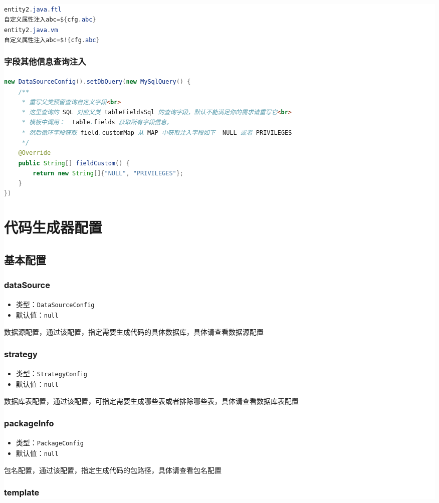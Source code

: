 ```java
entity2.java.ftl
自定义属性注入abc=${cfg.abc}
entity2.java.vm
自定义属性注入abc=$!{cfg.abc}
```



### 字段其他信息查询注入

```java
new DataSourceConfig().setDbQuery(new MySqlQuery() {
    /**
     * 重写父类预留查询自定义字段<br>
     * 这里查询的 SQL 对应父类 tableFieldsSql 的查询字段，默认不能满足你的需求请重写它<br>
     * 模板中调用：  table.fields 获取所有字段信息，
     * 然后循环字段获取 field.customMap 从 MAP 中获取注入字段如下  NULL 或者 PRIVILEGES
     */
    @Override
    public String[] fieldCustom() {
        return new String[]{"NULL", "PRIVILEGES"};
    }
})
```



# 代码生成器配置

## 基本配置

### dataSource

- 类型：`DataSourceConfig`
- 默认值：`null`

数据源配置，通过该配置，指定需要生成代码的具体数据库，具体请查看数据源配置

### strategy

- 类型：`StrategyConfig`
- 默认值：`null`

数据库表配置，通过该配置，可指定需要生成哪些表或者排除哪些表，具体请查看数据库表配置

### packageInfo

- 类型：`PackageConfig`
- 默认值：`null`

包名配置，通过该配置，指定生成代码的包路径，具体请查看包名配置

### template
